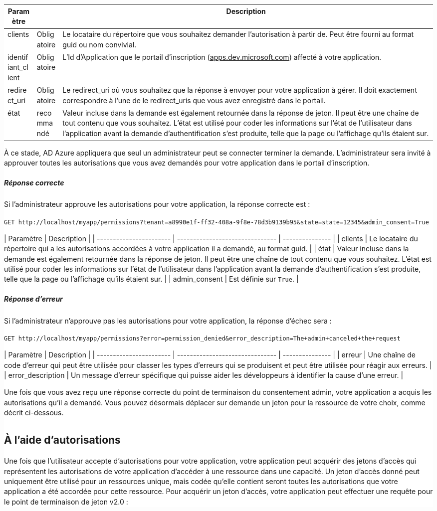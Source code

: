 | Paramètre | | Description |
| ----------------------- | ------------------------------- | --------------- |
| clients | Obligatoire | Le locataire du répertoire que vous souhaitez demander l’autorisation à partir de.  Peut être fourni au format guid ou nom convivial. |
| identifiant_client | Obligatoire | L’Id d’Application que le portail d’inscription ([apps.dev.microsoft.com](https://apps.dev.microsoft.com/?referrer=https://azure.microsoft.com/documentation/articles&deeplink=/appList)) affecté à votre application. |
| redirect_uri | Obligatoire | Le redirect_uri où vous souhaitez que la réponse à envoyer pour votre application à gérer.  Il doit exactement correspondre à l’une de le redirect_uris que vous avez enregistré dans le portail. |
| état | recommandé | Valeur incluse dans la demande est également retournée dans la réponse de jeton.  Il peut être une chaîne de tout contenu que vous souhaitez.  L’état est utilisé pour coder les informations sur l’état de l’utilisateur dans l’application avant la demande d’authentification s’est produite, telle que la page ou l’affichage qu’ils étaient sur. |

À ce stade, AD Azure appliquera que seul un administrateur peut se connecter terminer la demande.  L’administrateur sera invité à approuver toutes les autorisations que vous avez demandés pour votre application dans le portail d’inscription. 

##### <a name="successful-response"></a>Réponse correcte
Si l’administrateur approuve les autorisations pour votre application, la réponse correcte est :

```
GET http://localhost/myapp/permissions?tenant=a8990e1f-ff32-408a-9f8e-78d3b9139b95&state=state=12345&admin_consent=True
```

| Paramètre | Description |
| ----------------------- | ------------------------------- | --------------- |
| clients | Le locataire du répertoire qui a les autorisations accordées à votre application il a demandé, au format guid. |
| état | Valeur incluse dans la demande est également retournée dans la réponse de jeton.  Il peut être une chaîne de tout contenu que vous souhaitez.  L’état est utilisé pour coder les informations sur l’état de l’utilisateur dans l’application avant la demande d’authentification s’est produite, telle que la page ou l’affichage qu’ils étaient sur. |
| admin_consent | Est définie sur `True`. |



##### <a name="error-response"></a>Réponse d’erreur
Si l’administrateur n’approuve pas les autorisations pour votre application, la réponse d’échec sera :

```
GET http://localhost/myapp/permissions?error=permission_denied&error_description=The+admin+canceled+the+request
```

| Paramètre | Description |
| ----------------------- | ------------------------------- | --------------- |
| erreur | Une chaîne de code d’erreur qui peut être utilisée pour classer les types d’erreurs qui se produisent et peut être utilisée pour réagir aux erreurs. |
| error_description | Un message d’erreur spécifique qui puisse aider les développeurs à identifier la cause d’une erreur.  |

Une fois que vous avez reçu une réponse correcte du point de terminaison du consentement admin, votre application a acquis les autorisations qu’il a demandé.  Vous pouvez désormais déplacer sur demande un jeton pour la ressource de votre choix, comme décrit ci-dessous.

## <a name="using-permissions"></a>À l’aide d’autorisations

Une fois que l’utilisateur accepte d’autorisations pour votre application, votre application peut acquérir des jetons d’accès qui représentent les autorisations de votre application d’accéder à une ressource dans une capacité.  Un jeton d’accès donné peut uniquement être utilisé pour un ressources unique, mais codée qu’elle contient seront toutes les autorisations que votre application a été accordée pour cette ressource.  Pour acquérir un jeton d’accès, votre application peut effectuer une requête pour le point de terminaison de jeton v2.0 :
